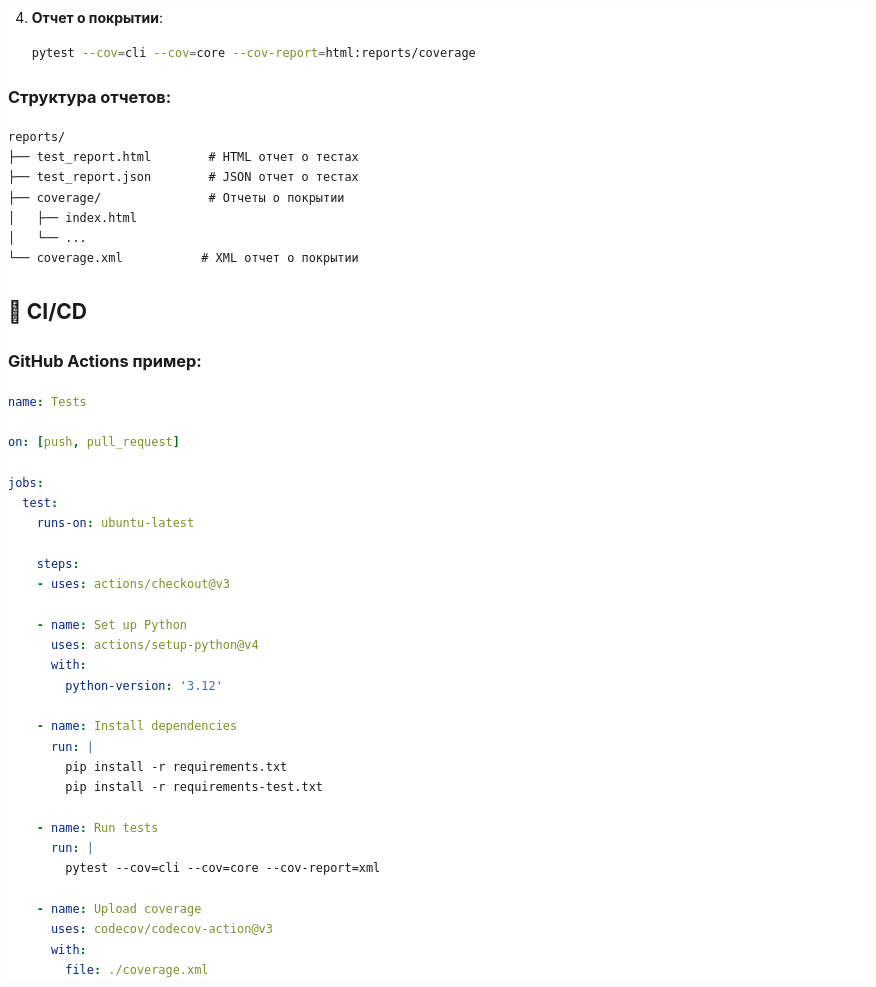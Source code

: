 4. **Отчет о покрытии**:
   ```bash
   pytest --cov=cli --cov=core --cov-report=html:reports/coverage
   ```

### Структура отчетов:
```
reports/
├── test_report.html        # HTML отчет о тестах
├── test_report.json        # JSON отчет о тестах
├── coverage/               # Отчеты о покрытии
│   ├── index.html
│   └── ...
└── coverage.xml           # XML отчет о покрытии
```

## 🔧 CI/CD

### GitHub Actions пример:

```yaml
name: Tests

on: [push, pull_request]

jobs:
  test:
    runs-on: ubuntu-latest
    
    steps:
    - uses: actions/checkout@v3
    
    - name: Set up Python
      uses: actions/setup-python@v4
      with:
        python-version: '3.12'
    
    - name: Install dependencies
      run: |
        pip install -r requirements.txt
        pip install -r requirements-test.txt
    
    - name: Run tests
      run: |
        pytest --cov=cli --cov=core --cov-report=xml
    
    - name: Upload coverage
      uses: codecov/codecov-action@v3
      with:
        file: ./coverage.xml
```

